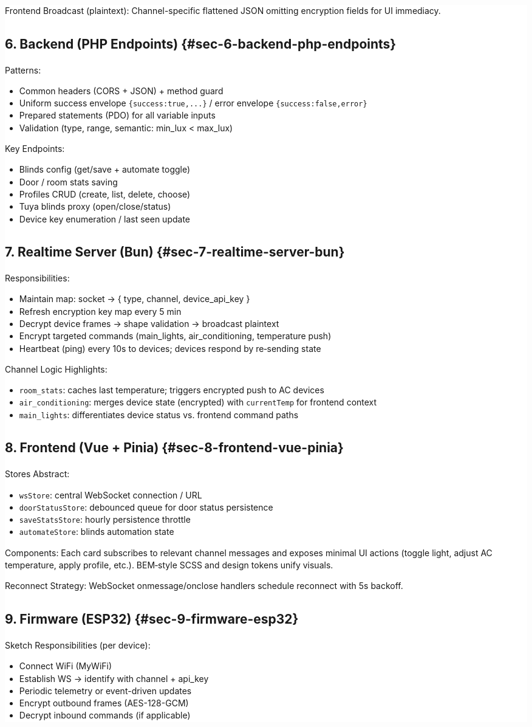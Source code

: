 Frontend Broadcast (plaintext): Channel-specific flattened JSON omitting encryption fields for UI immediacy.

## 6. Backend (PHP Endpoints) {#sec-6-backend-php-endpoints}
Patterns:
- Common headers (CORS + JSON) + method guard
- Uniform success envelope `{success:true,...}` / error envelope `{success:false,error}`
- Prepared statements (PDO) for all variable inputs
- Validation (type, range, semantic: min_lux < max_lux)

Key Endpoints:
- Blinds config (get/save + automate toggle)
- Door / room stats saving
- Profiles CRUD (create, list, delete, choose)
- Tuya blinds proxy (open/close/status)
- Device key enumeration / last seen update

## 7. Realtime Server (Bun) {#sec-7-realtime-server-bun}
Responsibilities:
- Maintain map: socket → { type, channel, device_api_key }
- Refresh encryption key map every 5 min
- Decrypt device frames → shape validation → broadcast plaintext
- Encrypt targeted commands (main_lights, air_conditioning, temperature push)
- Heartbeat (ping) every 10s to devices; devices respond by re‑sending state

Channel Logic Highlights:
- `room_stats`: caches last temperature; triggers encrypted push to AC devices
- `air_conditioning`: merges device state (encrypted) with `currentTemp` for frontend context
- `main_lights`: differentiates device status vs. frontend command paths

## 8. Frontend (Vue + Pinia) {#sec-8-frontend-vue-pinia}
Stores Abstract:
- `wsStore`: central WebSocket connection / URL
- `doorStatusStore`: debounced queue for door status persistence
- `saveStatsStore`: hourly persistence throttle
- `automateStore`: blinds automation state

Components: Each card subscribes to relevant channel messages and exposes minimal UI actions (toggle light, adjust AC temperature, apply profile, etc.). BEM‑style SCSS and design tokens unify visuals.

Reconnect Strategy: WebSocket onmessage/onclose handlers schedule reconnect with 5s backoff.

## 9. Firmware (ESP32) {#sec-9-firmware-esp32}
Sketch Responsibilities (per device):
- Connect WiFi (MyWiFi)
- Establish WS → identify with channel + api_key
- Periodic telemetry or event-driven updates
- Encrypt outbound frames (AES-128-GCM)
- Decrypt inbound commands (if applicable)
